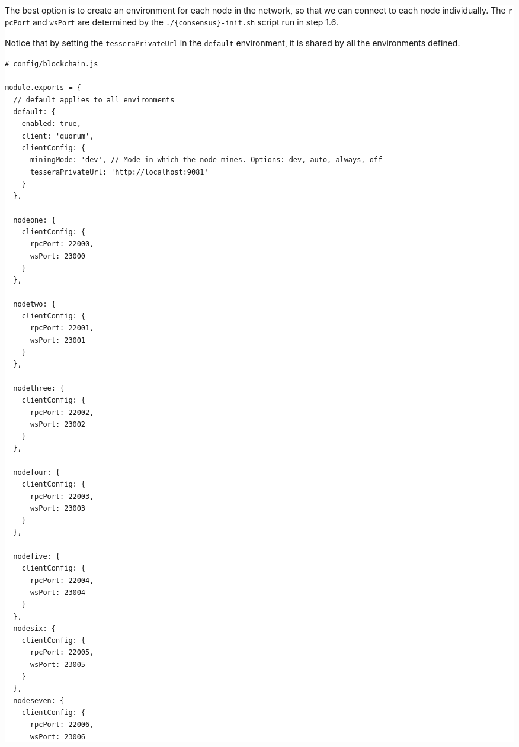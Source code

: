 The best option is to create an environment for each node in the network, so that we can connect to each node individually. The `rpcPort` and `wsPort` are determined by the `./{consensus}-init.sh` script run in step 1.6.

Notice that by setting the `tesseraPrivateUrl` in the `default` environment, it is shared by all the environments defined.

```
# config/blockchain.js

module.exports = {
  // default applies to all environments
  default: {
    enabled: true,
    client: 'quorum',
    clientConfig: {
      miningMode: 'dev', // Mode in which the node mines. Options: dev, auto, always, off
      tesseraPrivateUrl: 'http://localhost:9081'
    }
  },

  nodeone: {
    clientConfig: {
      rpcPort: 22000,
      wsPort: 23000
    }
  },

  nodetwo: {
    clientConfig: {
      rpcPort: 22001,
      wsPort: 23001
    }
  },

  nodethree: {
    clientConfig: {
      rpcPort: 22002,
      wsPort: 23002
    }
  },

  nodefour: {
    clientConfig: {
      rpcPort: 22003,
      wsPort: 23003
    }
  },

  nodefive: {
    clientConfig: {
      rpcPort: 22004,
      wsPort: 23004
    }
  },
  nodesix: {
    clientConfig: {
      rpcPort: 22005,
      wsPort: 23005
    }
  },
  nodeseven: {
    clientConfig: {
      rpcPort: 22006,
      wsPort: 23006
```